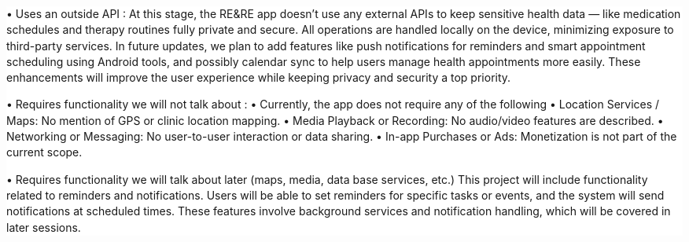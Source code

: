 •	Uses an outside API : At this stage, the RE&RE app doesn’t use any external APIs to keep sensitive health data — like medication schedules and therapy routines fully private and secure. All operations are handled locally on the device, minimizing exposure to third-party services. In future updates, we plan to add features like push notifications for reminders and smart appointment scheduling using Android tools, and possibly calendar sync to help users manage health appointments more easily. These enhancements will improve the user experience while keeping privacy and security a top priority.

•	 Requires functionality we will not talk about : 
•	Currently, the app does not require any of the following 
•	Location Services / Maps: No mention of GPS or clinic location mapping.
•	Media Playback or Recording: No audio/video features are described.
•	Networking or Messaging: No user-to-user interaction or data sharing.
•	In-app Purchases or Ads: Monetization is not part of the current scope.

•	 Requires functionality we will talk about later (maps, media, data base services, etc.) This project will include functionality related to reminders and notifications. Users will be able to set reminders for specific tasks or events, and the system will send notifications at scheduled times. These features involve background services and notification handling, which will be covered in later sessions.
